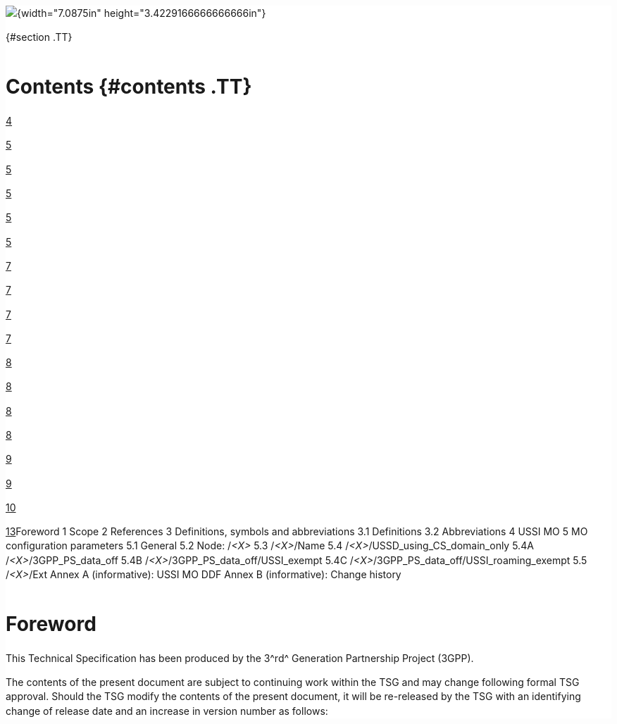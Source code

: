 ![](media/image1.jpeg){width="7.0875in" height="3.4229166666666666in"}

  {#section .TT}

Contents {#contents .TT}
========

[4](#foreword)

[5](#scope)

[5](#references)

[5](#definitions-symbols-and-abbreviations)

[5](#definitions)

[5](#abbreviations)

[7](#ussi-mo)

[7](#mo-configuration-parameters)

[7](#general)

[7](#node-x)

[8](#xname)

[8](#xussd_using_cs_domain_only)

[8](#a-x3gpp_ps_data_off)

[8](#b-x3gpp_ps_data_offussi_exempt)

[9](#c-x3gpp_ps_data_offussi_roaming_exempt)

[9](#xext)

[10](#annex-a-informative-ussi-mo-ddf)

[13](#annex-b-informative-change-history)Foreword 1 Scope 2 References 3
Definitions, symbols and abbreviations 3.1 Definitions 3.2 Abbreviations
4 USSI MO 5 MO configuration parameters 5.1 General 5.2 Node: /*\<X\>*
5.3 /*\<X\>*/Name 5.4 /*\<X\>*/USSD\_using\_CS\_domain\_only 5.4A
/*\<X\>*/3GPP\_PS\_data\_off 5.4B
/*\<X\>*/3GPP\_PS\_data\_off/USSI\_exempt 5.4C
/*\<X\>*/3GPP\_PS\_data\_off/USSI\_roaming\_exempt 5.5 /*\<X\>*/Ext
Annex A (informative): USSI MO DDF Annex B (informative): Change history

Foreword
========

This Technical Specification has been produced by the 3^rd^ Generation
Partnership Project (3GPP).

The contents of the present document are subject to continuing work
within the TSG and may change following formal TSG approval. Should the
TSG modify the contents of the present document, it will be re-released
by the TSG with an identifying change of release date and an increase in
version number as follows:
